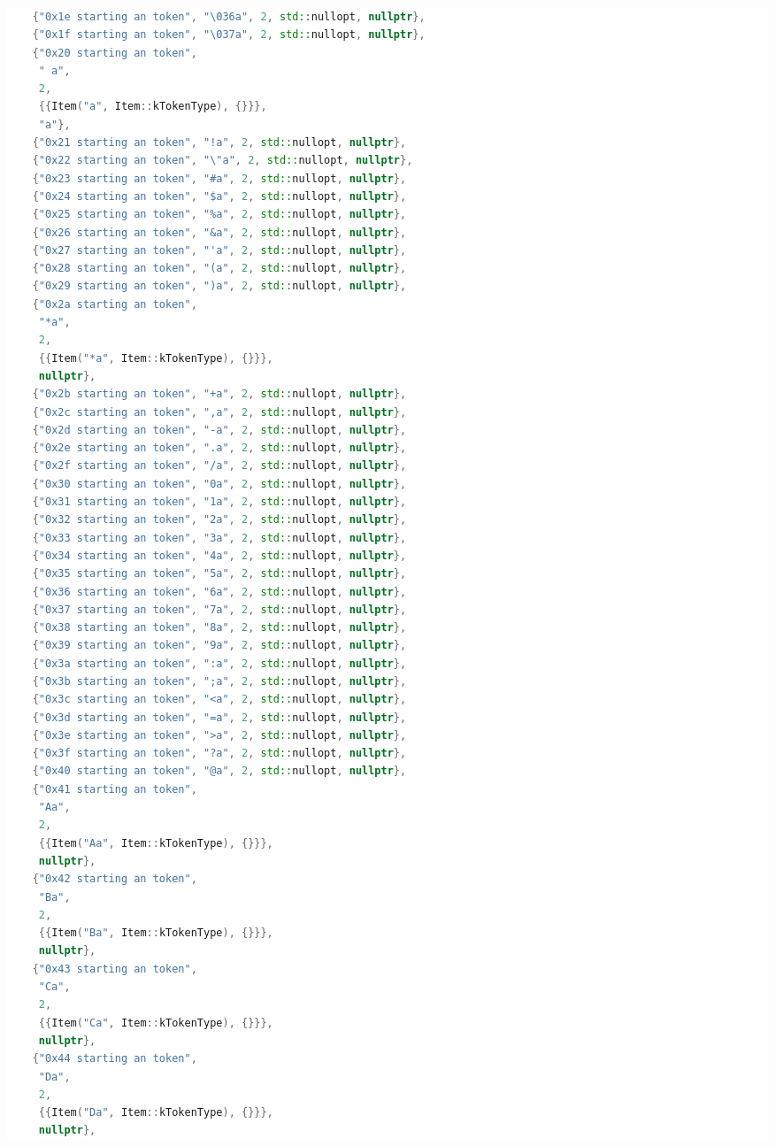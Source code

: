 ```cpp
    {"0x1e starting an token", "\036a", 2, std::nullopt, nullptr},
    {"0x1f starting an token", "\037a", 2, std::nullopt, nullptr},
    {"0x20 starting an token",
     " a",
     2,
     {{Item("a", Item::kTokenType), {}}},
     "a"},
    {"0x21 starting an token", "!a", 2, std::nullopt, nullptr},
    {"0x22 starting an token", "\"a", 2, std::nullopt, nullptr},
    {"0x23 starting an token", "#a", 2, std::nullopt, nullptr},
    {"0x24 starting an token", "$a", 2, std::nullopt, nullptr},
    {"0x25 starting an token", "%a", 2, std::nullopt, nullptr},
    {"0x26 starting an token", "&a", 2, std::nullopt, nullptr},
    {"0x27 starting an token", "'a", 2, std::nullopt, nullptr},
    {"0x28 starting an token", "(a", 2, std::nullopt, nullptr},
    {"0x29 starting an token", ")a", 2, std::nullopt, nullptr},
    {"0x2a starting an token",
     "*a",
     2,
     {{Item("*a", Item::kTokenType), {}}},
     nullptr},
    {"0x2b starting an token", "+a", 2, std::nullopt, nullptr},
    {"0x2c starting an token", ",a", 2, std::nullopt, nullptr},
    {"0x2d starting an token", "-a", 2, std::nullopt, nullptr},
    {"0x2e starting an token", ".a", 2, std::nullopt, nullptr},
    {"0x2f starting an token", "/a", 2, std::nullopt, nullptr},
    {"0x30 starting an token", "0a", 2, std::nullopt, nullptr},
    {"0x31 starting an token", "1a", 2, std::nullopt, nullptr},
    {"0x32 starting an token", "2a", 2, std::nullopt, nullptr},
    {"0x33 starting an token", "3a", 2, std::nullopt, nullptr},
    {"0x34 starting an token", "4a", 2, std::nullopt, nullptr},
    {"0x35 starting an token", "5a", 2, std::nullopt, nullptr},
    {"0x36 starting an token", "6a", 2, std::nullopt, nullptr},
    {"0x37 starting an token", "7a", 2, std::nullopt, nullptr},
    {"0x38 starting an token", "8a", 2, std::nullopt, nullptr},
    {"0x39 starting an token", "9a", 2, std::nullopt, nullptr},
    {"0x3a starting an token", ":a", 2, std::nullopt, nullptr},
    {"0x3b starting an token", ";a", 2, std::nullopt, nullptr},
    {"0x3c starting an token", "<a", 2, std::nullopt, nullptr},
    {"0x3d starting an token", "=a", 2, std::nullopt, nullptr},
    {"0x3e starting an token", ">a", 2, std::nullopt, nullptr},
    {"0x3f starting an token", "?a", 2, std::nullopt, nullptr},
    {"0x40 starting an token", "@a", 2, std::nullopt, nullptr},
    {"0x41 starting an token",
     "Aa",
     2,
     {{Item("Aa", Item::kTokenType), {}}},
     nullptr},
    {"0x42 starting an token",
     "Ba",
     2,
     {{Item("Ba", Item::kTokenType), {}}},
     nullptr},
    {"0x43 starting an token",
     "Ca",
     2,
     {{Item("Ca", Item::kTokenType), {}}},
     nullptr},
    {"0x44 starting an token",
     "Da",
     2,
     {{Item("Da", Item::kTokenType), {}}},
     nullptr},
```